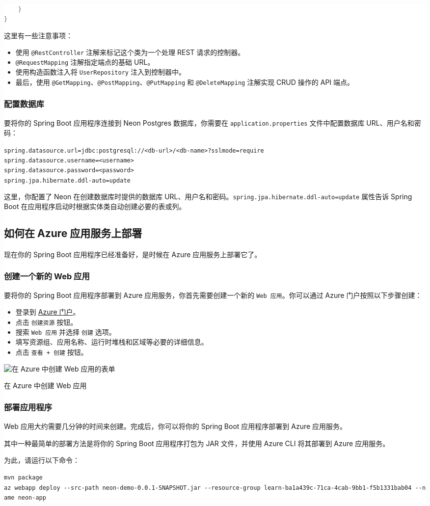 ```Java
    }
}
```

这里有一些注意事项：

-   使用 `@RestController` 注解来标记这个类为一个处理 REST 请求的控制器。
-   `@RequestMapping` 注解指定端点的基础 URL。
-   使用构造函数注入将 `UserRepository` 注入到控制器中。
-   最后，使用 `@GetMapping`、`@PostMapping`、`@PutMapping` 和 `@DeleteMapping` 注解实现 CRUD 操作的 API 端点。

### 配置数据库

要将你的 Spring Boot 应用程序连接到 Neon Postgres 数据库，你需要在 `application.properties` 文件中配置数据库 URL、用户名和密码：

```
spring.datasource.url=jdbc:postgresql://<db-url>/<db-name>?sslmode=require
spring.datasource.username=<username>
spring.datasource.password=<password>
spring.jpa.hibernate.ddl-auto=update
```

这里，你配置了 Neon 在创建数据库时提供的数据库 URL、用户名和密码。`spring.jpa.hibernate.ddl-auto=update` 属性告诉 Spring Boot 在应用程序启动时根据实体类自动创建必要的表或列。

## 如何在 Azure 应用服务上部署

现在你的 Spring Boot 应用程序已经准备好，是时候在 Azure 应用服务上部署它了。

### 创建一个新的 Web 应用

要将你的 Spring Boot 应用程序部署到 Azure 应用服务，你首先需要创建一个新的 `Web 应用`。你可以通过 Azure 门户按照以下步骤创建：

-   登录到 [Azure 门户][23]。
-   点击 `创建资源` 按钮。
-   搜索 `Web 应用` 并选择 `创建` 选项。
-   填写资源组、应用名称、运行时堆栈和区域等必要的详细信息。
-   点击 `查看 + 创建` 按钮。

![在 Azure 中创建 Web 应用的表单](https://media.dev.to/cdn-cgi/image/width=800%2Cheight=%2Cfit=scale-down%2Cgravity=auto%2Cformat=auto/https%3A%2F%2Fdev-to-uploads.s3.amazonaws.com%2Fuploads%2Farticles%2Flf2kmh12t8eucd1qa1pg.png)

在 Azure 中创建 Web 应用

### 部署应用程序

Web 应用大约需要几分钟的时间来创建。完成后，你可以将你的 Spring Boot 应用程序部署到 Azure 应用服务。

其中一种最简单的部署方法是将你的 Spring Boot 应用程序打包为 JAR 文件，并使用 Azure CLI 将其部署到 Azure 应用服务。

为此，请运行以下命令：

```
mvn package
az webapp deploy --src-path neon-demo-0.0.1-SNAPSHOT.jar --resource-group learn-ba1a439c-71ca-4cab-9bb1-f5b1331bab04 --name neon-app
```


[1]: https://neon.tech/
[2]: https://azure.microsoft.com/en-us/products/app-service
[3]: #what-is-neon-postgres
[4]: #how-to-set-up-the-database
[5]: #create-the-database
[6]: #how-to-build-the-spring-boot-crud-app
[7]: #create-an-entity-class
[8]: #create-a-repository
[9]: #create-a-rest-controller
[10]: #configure-the-database
[11]: #how-to-deploy-on-azure-app-service
[12]: #create-a-new-web-app
[13]: #deploy-the-application
[14]: #access-the-application
[15]: #how-to-set-up-autoscaling
[16]: #autoscaling-in-azure
[17]: #autoscaling-in-neon
[18]: #how-to-configure-database-branches-in-neon
[19]: #summary
[20]: https://console.neon.tech/signup
[21]: https://neon.tech/pricing
[22]: https://start.spring.io/
[23]: https://portal.azure.com/
[24]: https://learn.microsoft.com/en-us/azure/azure-functions/functions-premium-plan?tabs=portal#plan-and-sku-settings
[25]: https://neon.tech/docs/introduction/autoscaling
[26]: https://neon.tech/docs/introduction/autoscaling